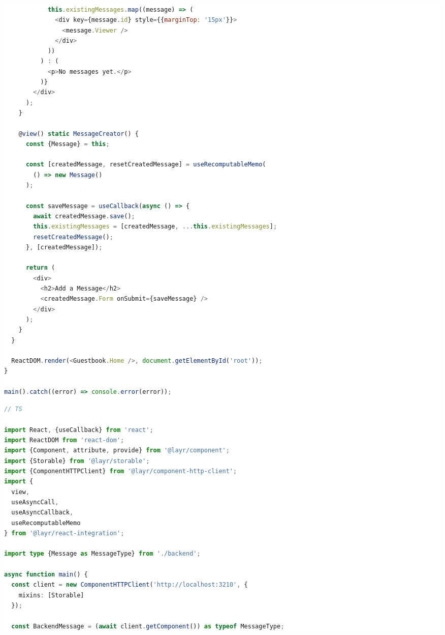 ```js
            this.existingMessages.map((message) => (
              <div key={message.id} style={{marginTop: '15px'}}>
                <message.Viewer />
              </div>
            ))
          ) : (
            <p>No messages yet.</p>
          )}
        </div>
      );
    }

    @view() static MessageCreator() {
      const {Message} = this;

      const [createdMessage, resetCreatedMessage] = useRecomputableMemo(
        () => new Message()
      );

      const saveMessage = useCallback(async () => {
        await createdMessage.save();
        this.existingMessages = [createdMessage, ...this.existingMessages];
        resetCreatedMessage();
      }, [createdMessage]);

      return (
        <div>
          <h2>Add a Message</h2>
          <createdMessage.Form onSubmit={saveMessage} />
        </div>
      );
    }
  }

  ReactDOM.render(<Guestbook.Home />, document.getElementById('root'));
}

main().catch((error) => console.error(error));
```

```ts
// TS

import React, {useCallback} from 'react';
import ReactDOM from 'react-dom';
import {Component, attribute, provide} from '@layr/component';
import {Storable} from '@layr/storable';
import {ComponentHTTPClient} from '@layr/component-http-client';
import {
  view,
  useAsyncCall,
  useAsyncCallback,
  useRecomputableMemo
} from '@layr/react-integration';

import type {Message as MessageType} from './backend';

async function main() {
  const client = new ComponentHTTPClient('http://localhost:3210', {
    mixins: [Storable]
  });

  const BackendMessage = (await client.getComponent()) as typeof MessageType;

```